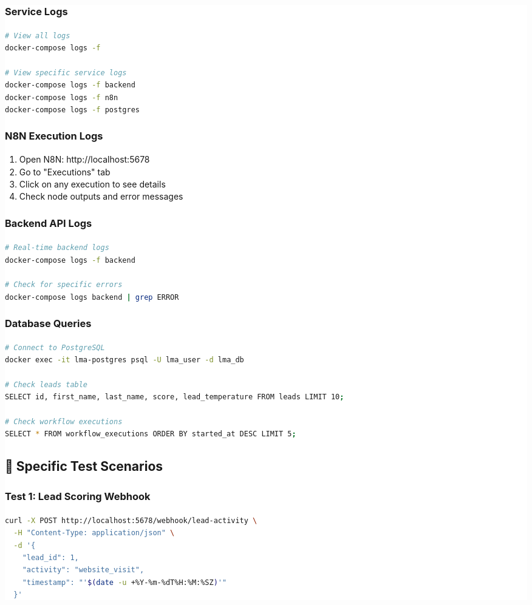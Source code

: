 ### Service Logs
```bash
# View all logs
docker-compose logs -f

# View specific service logs
docker-compose logs -f backend
docker-compose logs -f n8n
docker-compose logs -f postgres
```

### N8N Execution Logs
1. Open N8N: http://localhost:5678
2. Go to "Executions" tab
3. Click on any execution to see details
4. Check node outputs and error messages

### Backend API Logs
```bash
# Real-time backend logs
docker-compose logs -f backend

# Check for specific errors
docker-compose logs backend | grep ERROR
```

### Database Queries
```bash
# Connect to PostgreSQL
docker exec -it lma-postgres psql -U lma_user -d lma_db

# Check leads table
SELECT id, first_name, last_name, score, lead_temperature FROM leads LIMIT 10;

# Check workflow executions
SELECT * FROM workflow_executions ORDER BY started_at DESC LIMIT 5;
```

## 🎯 Specific Test Scenarios

### Test 1: Lead Scoring Webhook
```bash
curl -X POST http://localhost:5678/webhook/lead-activity \
  -H "Content-Type: application/json" \
  -d '{
    "lead_id": 1,
    "activity": "website_visit",
    "timestamp": "'$(date -u +%Y-%m-%dT%H:%M:%SZ)'"
  }'
```
